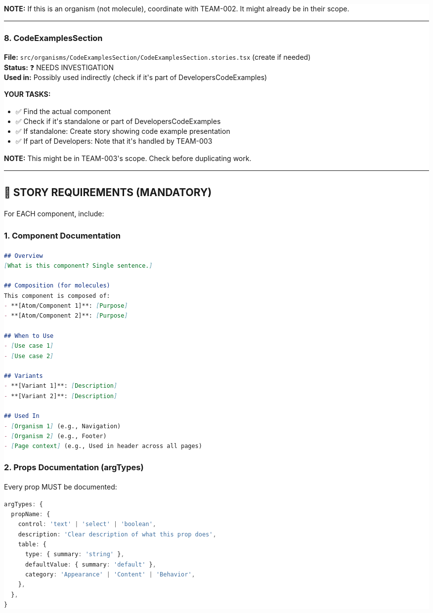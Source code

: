 **NOTE:** If this is an organism (not molecule), coordinate with TEAM-002. It might already be in their scope.

---

### 8. CodeExamplesSection
**File:** `src/organisms/CodeExamplesSection/CodeExamplesSection.stories.tsx` (create if needed)  
**Status:** ❓ NEEDS INVESTIGATION  
**Used in:** Possibly used indirectly (check if it's part of DevelopersCodeExamples)

**YOUR TASKS:**
- ✅ Find the actual component
- ✅ Check if it's standalone or part of DevelopersCodeExamples
- ✅ If standalone: Create story showing code example presentation
- ✅ If part of Developers: Note that it's handled by TEAM-003

**NOTE:** This might be in TEAM-003's scope. Check before duplicating work.

---

## 🎯 STORY REQUIREMENTS (MANDATORY)

For EACH component, include:

### 1. Component Documentation
```markdown
## Overview
[What is this component? Single sentence.]

## Composition (for molecules)
This component is composed of:
- **[Atom/Component 1]**: [Purpose]
- **[Atom/Component 2]**: [Purpose]

## When to Use
- [Use case 1]
- [Use case 2]

## Variants
- **[Variant 1]**: [Description]
- **[Variant 2]**: [Description]

## Used In
- [Organism 1] (e.g., Navigation)
- [Organism 2] (e.g., Footer)
- [Page context] (e.g., Used in header across all pages)
```

### 2. Props Documentation (argTypes)
Every prop MUST be documented:
```typescript
argTypes: {
  propName: {
    control: 'text' | 'select' | 'boolean',
    description: 'Clear description of what this prop does',
    table: {
      type: { summary: 'string' },
      defaultValue: { summary: 'default' },
      category: 'Appearance' | 'Content' | 'Behavior',
    },
  },
}
```
